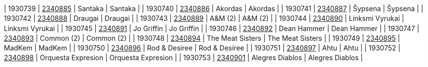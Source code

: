 | 1930739 | [2340885](https://www.discogs.com/artist/2340885) | Santaka | Santaka |
| 1930740 | [2340886](https://www.discogs.com/artist/2340886) | Akordas | Akordas |
| 1930741 | [2340887](https://www.discogs.com/artist/2340887) | Šypsena | Šypsena |
| 1930742 | [2340888](https://www.discogs.com/artist/2340888) | Draugai | Draugai |
| 1930743 | [2340889](https://www.discogs.com/artist/2340889) | A&M (2) | A&M (2) |
| 1930744 | [2340890](https://www.discogs.com/artist/2340890) | Linksmi Vyrukai | Linksmi Vyrukai |
| 1930745 | [2340891](https://www.discogs.com/artist/2340891) | Jo Griffin | Jo Griffin |
| 1930746 | [2340892](https://www.discogs.com/artist/2340892) | Dean Hammer | Dean Hammer |
| 1930747 | [2340893](https://www.discogs.com/artist/2340893) | Common (2) | Common (2) |
| 1930748 | [2340894](https://www.discogs.com/artist/2340894) | The Meat Sisters | The Meat Sisters |
| 1930749 | [2340895](https://www.discogs.com/artist/2340895) | MadKem | MadKem |
| 1930750 | [2340896](https://www.discogs.com/artist/2340896) | Rod & Desiree | Rod & Desiree |
| 1930751 | [2340897](https://www.discogs.com/artist/2340897) | Ahtu | Ahtu |
| 1930752 | [2340898](https://www.discogs.com/artist/2340898) | Orquesta Expresion | Orquesta Expresion |
| 1930753 | [2340901](https://www.discogs.com/artist/2340901) | Alegres Diablos | Alegres Diablos |
